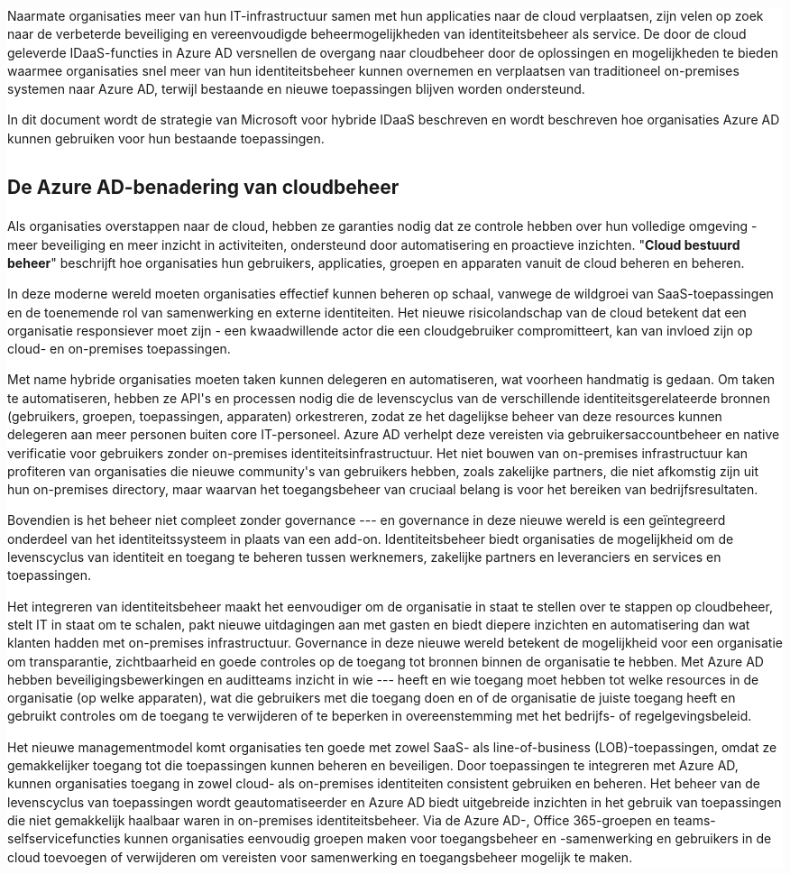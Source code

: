 Naarmate organisaties meer van hun IT-infrastructuur samen met hun applicaties naar de cloud verplaatsen, zijn velen op zoek naar de verbeterde beveiliging en vereenvoudigde beheermogelijkheden van identiteitsbeheer als service. De door de cloud geleverde IDaaS-functies in Azure AD versnellen de overgang naar cloudbeheer door de oplossingen en mogelijkheden te bieden waarmee organisaties snel meer van hun identiteitsbeheer kunnen overnemen en verplaatsen van traditioneel on-premises systemen naar Azure AD, terwijl bestaande en nieuwe toepassingen blijven worden ondersteund.

In dit document wordt de strategie van Microsoft voor hybride IDaaS beschreven en wordt beschreven hoe organisaties Azure AD kunnen gebruiken voor hun bestaande toepassingen.

## <a name="the-azure-ad-approach-to-cloud-governed-identity-management"></a>De Azure AD-benadering van cloudbeheer

Als organisaties overstappen naar de cloud, hebben ze garanties nodig dat ze controle hebben over hun volledige omgeving - meer beveiliging en meer inzicht in activiteiten, ondersteund door automatisering en proactieve inzichten. "**Cloud bestuurd beheer**" beschrijft hoe organisaties hun gebruikers, applicaties, groepen en apparaten vanuit de cloud beheren en beheren.

In deze moderne wereld moeten organisaties effectief kunnen beheren op schaal, vanwege de wildgroei van SaaS-toepassingen en de toenemende rol van samenwerking en externe identiteiten. Het nieuwe risicolandschap van de cloud betekent dat een organisatie responsiever moet zijn - een kwaadwillende actor die een cloudgebruiker compromitteert, kan van invloed zijn op cloud- en on-premises toepassingen.

Met name hybride organisaties moeten taken kunnen delegeren en automatiseren, wat voorheen handmatig is gedaan. Om taken te automatiseren, hebben ze API's en processen nodig die de levenscyclus van de verschillende identiteitsgerelateerde bronnen (gebruikers, groepen, toepassingen, apparaten) orkestreren, zodat ze het dagelijkse beheer van deze resources kunnen delegeren aan meer personen buiten core IT-personeel. Azure AD verhelpt deze vereisten via gebruikersaccountbeheer en native verificatie voor gebruikers zonder on-premises identiteitsinfrastructuur. Het niet bouwen van on-premises infrastructuur kan profiteren van organisaties die nieuwe community's van gebruikers hebben, zoals zakelijke partners, die niet afkomstig zijn uit hun on-premises directory, maar waarvan het toegangsbeheer van cruciaal belang is voor het bereiken van bedrijfsresultaten.

Bovendien is het beheer niet compleet zonder governance --- en governance in deze nieuwe wereld is een geïntegreerd onderdeel van het identiteitssysteem in plaats van een add-on. Identiteitsbeheer biedt organisaties de mogelijkheid om de levenscyclus van identiteit en toegang te beheren tussen werknemers, zakelijke partners en leveranciers en services en toepassingen.

Het integreren van identiteitsbeheer maakt het eenvoudiger om de organisatie in staat te stellen over te stappen op cloudbeheer, stelt IT in staat om te schalen, pakt nieuwe uitdagingen aan met gasten en biedt diepere inzichten en automatisering dan wat klanten hadden met on-premises infrastructuur. Governance in deze nieuwe wereld betekent de mogelijkheid voor een organisatie om transparantie, zichtbaarheid en goede controles op de toegang tot bronnen binnen de organisatie te hebben. Met Azure AD hebben beveiligingsbewerkingen en auditteams inzicht in wie --- heeft en wie toegang moet hebben tot welke resources in de organisatie (op welke apparaten), wat die gebruikers met die toegang doen en of de organisatie de juiste toegang heeft en gebruikt controles om de toegang te verwijderen of te beperken in overeenstemming met het bedrijfs- of regelgevingsbeleid.

Het nieuwe managementmodel komt organisaties ten goede met zowel SaaS- als line-of-business (LOB)-toepassingen, omdat ze gemakkelijker toegang tot die toepassingen kunnen beheren en beveiligen. Door toepassingen te integreren met Azure AD, kunnen organisaties toegang in zowel cloud- als on-premises identiteiten consistent gebruiken en beheren. Het beheer van de levenscyclus van toepassingen wordt geautomatiseerder en Azure AD biedt uitgebreide inzichten in het gebruik van toepassingen die niet gemakkelijk haalbaar waren in on-premises identiteitsbeheer. Via de Azure AD-, Office 365-groepen en teams-selfservicefuncties kunnen organisaties eenvoudig groepen maken voor toegangsbeheer en -samenwerking en gebruikers in de cloud toevoegen of verwijderen om vereisten voor samenwerking en toegangsbeheer mogelijk te maken.
